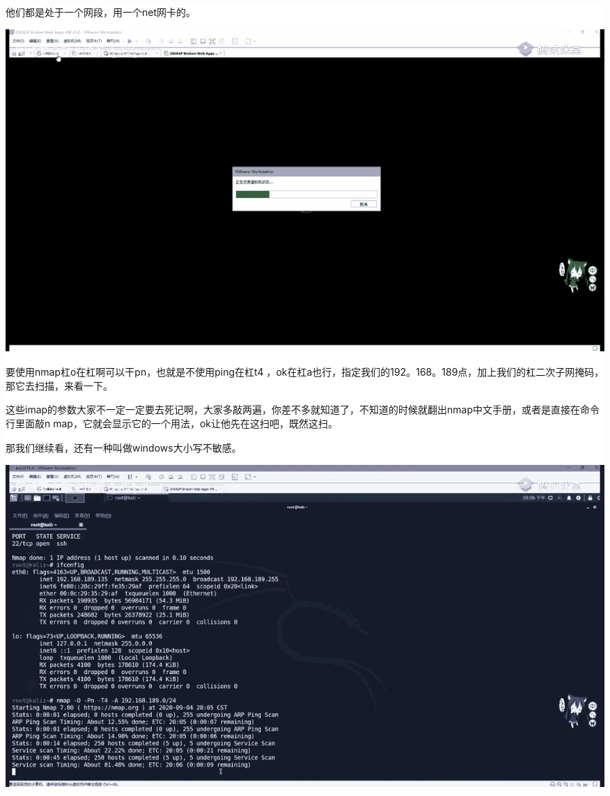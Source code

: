 他们都是处于一个网段，用一个net网卡的。

![](img/d2847feec9131798ba537001b21bdf9a_15.png)

要使用nmap杠o在杠啊可以干pn，也就是不使用ping在杠t4 ，ok在杠a也行，指定我们的192。168。189点，加上我们的杠二次子网掩码，那它去扫描，来看一下。

这些imap的参数大家不一定一定要去死记啊，大家多敲两遍，你差不多就知道了，不知道的时候就翻出nmap中文手册，或者是直接在命令行里面敲n map，它就会显示它的一个用法，ok让他先在这扫吧，既然这扫。

那我们继续看，还有一种叫做windows大小写不敏感。

![](img/d2847feec9131798ba537001b21bdf9a_17.png)
